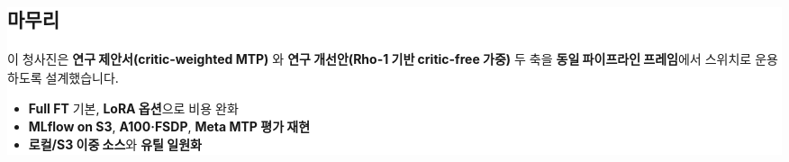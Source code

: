
## 마무리

이 청사진은 **연구 제안서(critic-weighted MTP)** 와 **연구 개선안(Rho-1 기반 critic-free 가중)** 두 축을 **동일 파이프라인 프레임**에서 스위치로 운용하도록 설계했습니다.

* **Full FT** 기본, **LoRA 옵션**으로 비용 완화
* **MLflow on S3**, **A100·FSDP**, **Meta MTP 평가 재현**
* **로컬/S3 이중 소스**와 **유틸 일원화**
